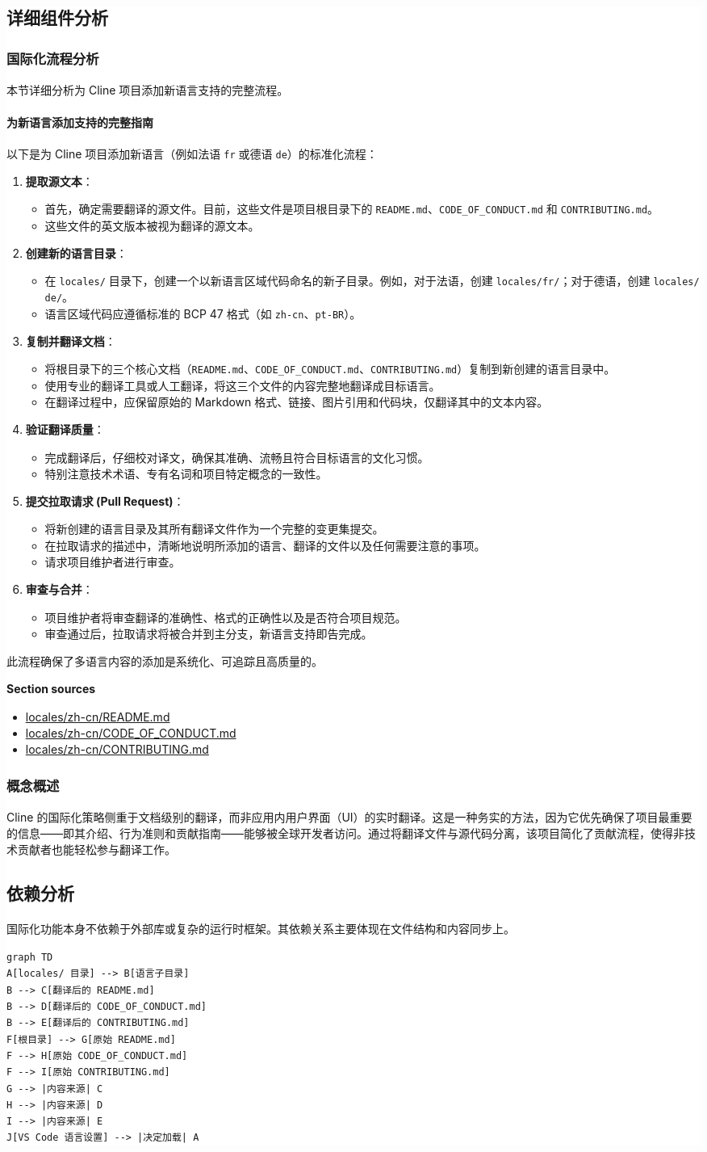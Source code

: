 ## 详细组件分析
### 国际化流程分析
本节详细分析为 Cline 项目添加新语言支持的完整流程。

#### 为新语言添加支持的完整指南
以下是为 Cline 项目添加新语言（例如法语 `fr` 或德语 `de`）的标准化流程：

1.  **提取源文本**：
    *   首先，确定需要翻译的源文件。目前，这些文件是项目根目录下的 `README.md`、`CODE_OF_CONDUCT.md` 和 `CONTRIBUTING.md`。
    *   这些文件的英文版本被视为翻译的源文本。

2.  **创建新的语言目录**：
    *   在 `locales/` 目录下，创建一个以新语言区域代码命名的新子目录。例如，对于法语，创建 `locales/fr/`；对于德语，创建 `locales/de/`。
    *   语言区域代码应遵循标准的 BCP 47 格式（如 `zh-cn`、`pt-BR`）。

3.  **复制并翻译文档**：
    *   将根目录下的三个核心文档（`README.md`、`CODE_OF_CONDUCT.md`、`CONTRIBUTING.md`）复制到新创建的语言目录中。
    *   使用专业的翻译工具或人工翻译，将这三个文件的内容完整地翻译成目标语言。
    *   在翻译过程中，应保留原始的 Markdown 格式、链接、图片引用和代码块，仅翻译其中的文本内容。

4.  **验证翻译质量**：
    *   完成翻译后，仔细校对译文，确保其准确、流畅且符合目标语言的文化习惯。
    *   特别注意技术术语、专有名词和项目特定概念的一致性。

5.  **提交拉取请求 (Pull Request)**：
    *   将新创建的语言目录及其所有翻译文件作为一个完整的变更集提交。
    *   在拉取请求的描述中，清晰地说明所添加的语言、翻译的文件以及任何需要注意的事项。
    *   请求项目维护者进行审查。

6.  **审查与合并**：
    *   项目维护者将审查翻译的准确性、格式的正确性以及是否符合项目规范。
    *   审查通过后，拉取请求将被合并到主分支，新语言支持即告完成。

此流程确保了多语言内容的添加是系统化、可追踪且高质量的。

**Section sources**
- [locales/zh-cn/README.md](file://locales/zh-cn/README.md)
- [locales/zh-cn/CODE_OF_CONDUCT.md](file://locales/zh-cn/CODE_OF_CONDUCT.md)
- [locales/zh-cn/CONTRIBUTING.md](file://locales/zh-cn/CONTRIBUTING.md)

### 概念概述
Cline 的国际化策略侧重于文档级别的翻译，而非应用内用户界面（UI）的实时翻译。这是一种务实的方法，因为它优先确保了项目最重要的信息——即其介绍、行为准则和贡献指南——能够被全球开发者访问。通过将翻译文件与源代码分离，该项目简化了贡献流程，使得非技术贡献者也能轻松参与翻译工作。

## 依赖分析
国际化功能本身不依赖于外部库或复杂的运行时框架。其依赖关系主要体现在文件结构和内容同步上。

```mermaid
graph TD
A[locales/ 目录] --> B[语言子目录]
B --> C[翻译后的 README.md]
B --> D[翻译后的 CODE_OF_CONDUCT.md]
B --> E[翻译后的 CONTRIBUTING.md]
F[根目录] --> G[原始 README.md]
F --> H[原始 CODE_OF_CONDUCT.md]
F --> I[原始 CONTRIBUTING.md]
G --> |内容来源| C
H --> |内容来源| D
I --> |内容来源| E
J[VS Code 语言设置] --> |决定加载| A
```
